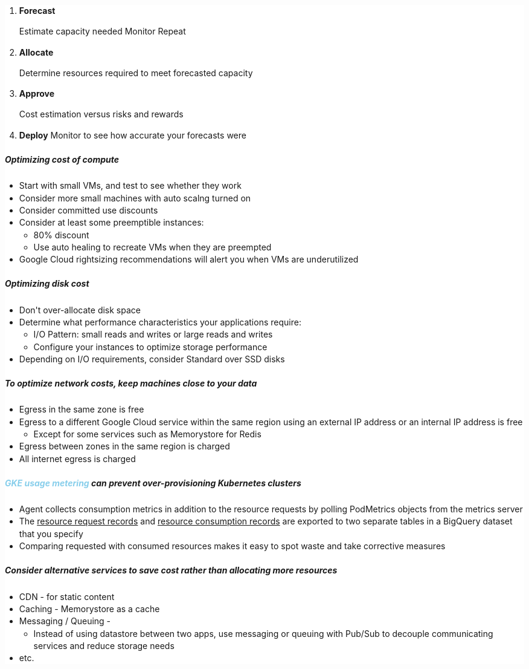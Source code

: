 1. **Forecast**

   Estimate capacity needed Monitor Repeat

2. **Allocate**

   Determine resources required to meet forecasted capacity

3. **Approve**

   Cost estimation versus risks and rewards

4. **Deploy**
   Monitor to see how accurate your forecasts were

##### Optimizing cost of compute

+ Start with small VMs, and test to see whether they work
+ Consider more small machines with auto scalng turned on
+ Consider committed use discounts
+ Consider at least some preemptible instances:
  + 80% discount
  + Use auto healing to recreate VMs when they are preempted
+ Google Cloud rightsizing recommendations will alert you when VMs are underutilized

##### Optimizing disk cost

+ Don't over-allocate disk space
+ Determine what performance characteristics your applications require:
  + I/O Pattern: small reads and writes or large reads and writes
  + Configure your instances to optimize storage performance
+ Depending on I/O requirements, consider Standard over SSD disks

##### To optimize network costs, keep machines close to your data

+ Egress in the same zone is free
+ Egress to a different Google Cloud service within the same region using an external IP address or an internal IP address is free
  + Except for some services such as Memorystore for Redis
+ Egress between zones in the same region is charged
+ All internet egress is charged

##### <span style="color:skyblue">GKE usage metering</span> can prevent over-provisioning Kubernetes clusters

+ Agent collects consumption metrics in addition to the resource requests by polling PodMetrics objects from the metrics server
+ The <u>resource request records</u> and <u>resource consumption records</u> are exported to two separate tables in a BigQuery dataset that you specify
+ Comparing requested with consumed resources makes it easy to spot waste and take corrective measures

##### Consider alternative services to save cost rather than allocating more resources

+ CDN -
  for static content
+ Caching - 
  Memorystore as a cache
+ Messaging / Queuing - 
  + Instead of using datastore between two apps, use messaging or queuing with Pub/Sub to decouple communicating services and reduce storage needs
+ etc.
